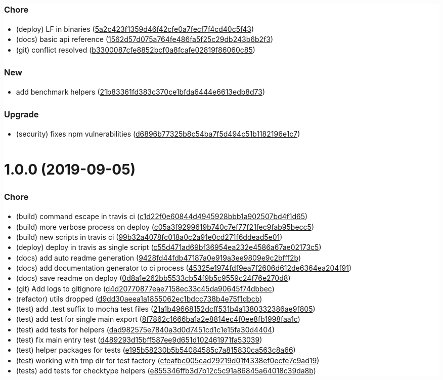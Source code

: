 
### Chore

* (deploy) LF in binaries ([5a2c423f1359d46f42cfe0a7fecf7f4cd40c5f43](https://github.com/pustovitDmytro/myrmidon/commit/5a2c423f1359d46f42cfe0a7fecf7f4cd40c5f43))
* (docs) basic api reference ([1562d57d075a764fe486fa5f25c29db243b6b2f3](https://github.com/pustovitDmytro/myrmidon/commit/1562d57d075a764fe486fa5f25c29db243b6b2f3))
* (git) conflict resolved ([b3300087cfe8852bcf0a8fcafe02819f86060c85](https://github.com/pustovitDmytro/myrmidon/commit/b3300087cfe8852bcf0a8fcafe02819f86060c85))

### New

* add benchmark helpers ([21b83361fd383c370ce1bfda6444e6613edb8d73](https://github.com/pustovitDmytro/myrmidon/commit/21b83361fd383c370ce1bfda6444e6613edb8d73))

### Upgrade

* (security) fixes npm vulnerabilities ([d6896b77325b8c54ba7f5d494c51b1182196e1c7](https://github.com/pustovitDmytro/myrmidon/commit/d6896b77325b8c54ba7f5d494c51b1182196e1c7))

# 1.0.0 (2019-09-05)


### Chore

* (build) command escape in travis ci ([c1d22f0e60844d4945928bbb1a902507bd4f1d65](https://github.com/pustovitDmytro/myrmidon/commit/c1d22f0e60844d4945928bbb1a902507bd4f1d65))
* (build) more verbose process on deploy ([c05a3f9299619b740c7ef77f21fec9fab95becc5](https://github.com/pustovitDmytro/myrmidon/commit/c05a3f9299619b740c7ef77f21fec9fab95becc5))
* (build) new scripts in travis ci ([99b32a4078fc018a0c2a91e0cd271f6ddead5e01](https://github.com/pustovitDmytro/myrmidon/commit/99b32a4078fc018a0c2a91e0cd271f6ddead5e01))
* (deploy) deploy in travis as single script ([c55d471ad69bf36954ea232e4586a67ae02173c5](https://github.com/pustovitDmytro/myrmidon/commit/c55d471ad69bf36954ea232e4586a67ae02173c5))
* (docs) add auto readme generation ([9428fd44fdb47187a0e919a3ee9809e9c2bfff2b](https://github.com/pustovitDmytro/myrmidon/commit/9428fd44fdb47187a0e919a3ee9809e9c2bfff2b))
* (docs) add documentation generator to ci process ([45325e1974fdf9ea7f2606d612de6364ea204f91](https://github.com/pustovitDmytro/myrmidon/commit/45325e1974fdf9ea7f2606d612de6364ea204f91))
* (docs) save readme on deploy ([0d8a1e262bb5533cb54f9b5c9559c24f76e270d8](https://github.com/pustovitDmytro/myrmidon/commit/0d8a1e262bb5533cb54f9b5c9559c24f76e270d8))
* (git) Add logs to gitignore ([d4d20770877eae7158ec33c45da90645f74dbbec](https://github.com/pustovitDmytro/myrmidon/commit/d4d20770877eae7158ec33c45da90645f74dbbec))
* (refactor) utils dropped ([d9dd30aeea1a1855062ec1bdcc738b4e75f1dbcb](https://github.com/pustovitDmytro/myrmidon/commit/d9dd30aeea1a1855062ec1bdcc738b4e75f1dbcb))
* (test) add .test suffix to mocha test files ([21a1b49668152dcff531b4a1380332386ae9f805](https://github.com/pustovitDmytro/myrmidon/commit/21a1b49668152dcff531b4a1380332386ae9f805))
* (test) add test for single main export ([8f7862c1666ba1a2e8814ec4f0ee8fb1998faa1c](https://github.com/pustovitDmytro/myrmidon/commit/8f7862c1666ba1a2e8814ec4f0ee8fb1998faa1c))
* (test) add tests for helpers ([dad982575e7840a3d0d7451cd1c1e15fa30d4404](https://github.com/pustovitDmytro/myrmidon/commit/dad982575e7840a3d0d7451cd1c1e15fa30d4404))
* (test) fix main entry test ([d489293d15bff587ee9d651d102461971fa53039](https://github.com/pustovitDmytro/myrmidon/commit/d489293d15bff587ee9d651d102461971fa53039))
* (test) helper packages for tests ([e195b58230b5b54084585c7a815830ca563c8a66](https://github.com/pustovitDmytro/myrmidon/commit/e195b58230b5b54084585c7a815830ca563c8a66))
* (test) working with tmp dir for test factory ([cfeafbc005cad29219d01f4338ef0ecfe7c9ad19](https://github.com/pustovitDmytro/myrmidon/commit/cfeafbc005cad29219d01f4338ef0ecfe7c9ad19))
* (tests) add tests for checktype helpers ([e855346ffb3d7b12c5c91a86845a64018c39da8b](https://github.com/pustovitDmytro/myrmidon/commit/e855346ffb3d7b12c5c91a86845a64018c39da8b))
